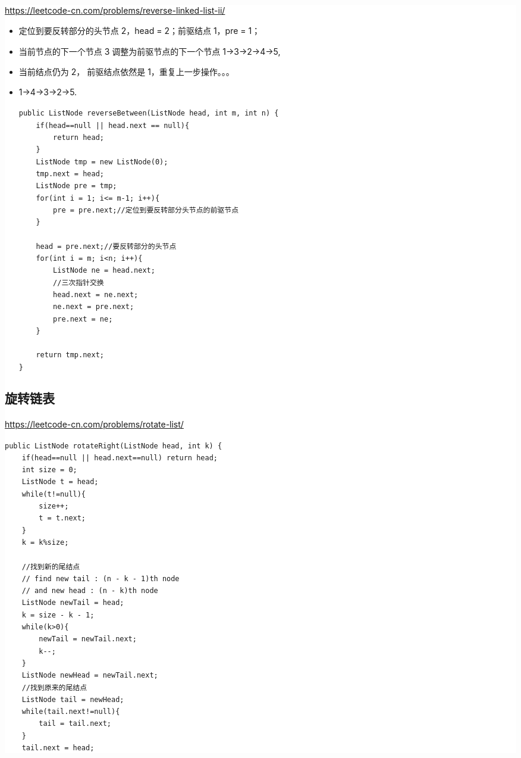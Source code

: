 <https://leetcode-cn.com/problems/reverse-linked-list-ii/>

-   定位到要反转部分的头节点 2，head = 2；前驱结点 1，pre = 1；
-   当前节点的下一个节点 3 调整为前驱节点的下一个节点 1->3->2->4->5,
-   当前结点仍为 2， 前驱结点依然是 1，重复上一步操作。。。
-   1->4->3->2->5.
    
        public ListNode reverseBetween(ListNode head, int m, int n) {
            if(head==null || head.next == null){
                return head;
            }
            ListNode tmp = new ListNode(0);
            tmp.next = head;
            ListNode pre = tmp;
            for(int i = 1; i<= m-1; i++){
                pre = pre.next;//定位到要反转部分头节点的前驱节点
            }
        
            head = pre.next;//要反转部分的头节点
            for(int i = m; i<n; i++){
                ListNode ne = head.next;
                //三次指针交换
                head.next = ne.next;
                ne.next = pre.next;
                pre.next = ne;
            }
        
            return tmp.next;
        }


## 旋转链表

<https://leetcode-cn.com/problems/rotate-list/>

    public ListNode rotateRight(ListNode head, int k) {
        if(head==null || head.next==null) return head;
        int size = 0;
        ListNode t = head;
        while(t!=null){
            size++;
            t = t.next;
        }
        k = k%size;
    
        //找到新的尾结点
        // find new tail : (n - k - 1)th node
        // and new head : (n - k)th node
        ListNode newTail = head;
        k = size - k - 1;
        while(k>0){
            newTail = newTail.next;
            k--;
        }
        ListNode newHead = newTail.next;
        //找到原来的尾结点
        ListNode tail = newHead;
        while(tail.next!=null){
            tail = tail.next;
        }
        tail.next = head;
    